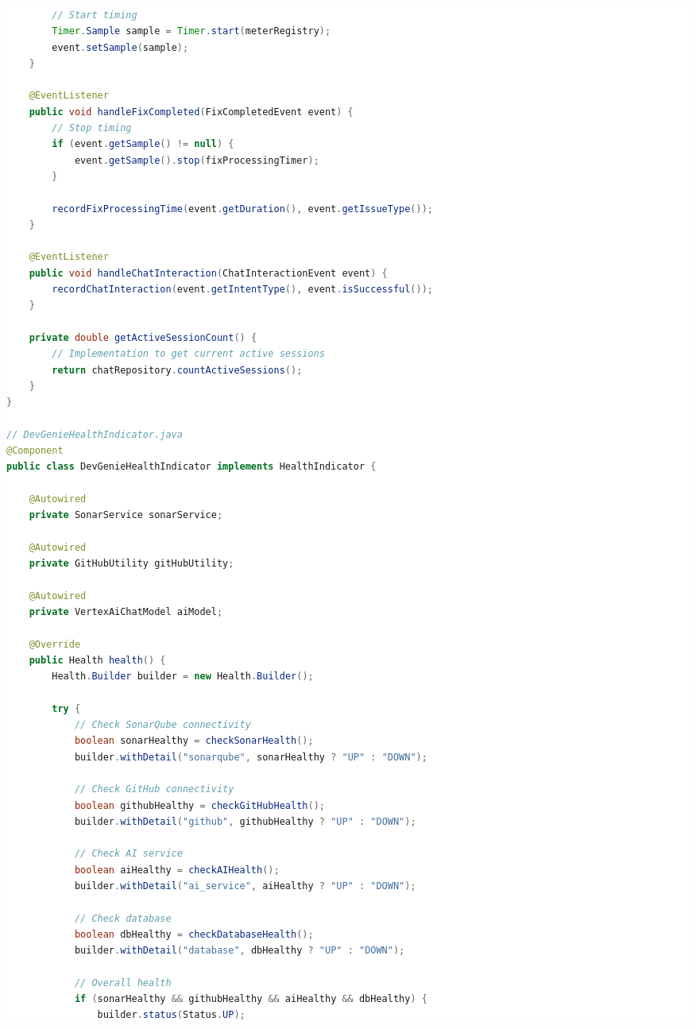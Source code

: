 ```java
        // Start timing
        Timer.Sample sample = Timer.start(meterRegistry);
        event.setSample(sample);
    }
    
    @EventListener
    public void handleFixCompleted(FixCompletedEvent event) {
        // Stop timing
        if (event.getSample() != null) {
            event.getSample().stop(fixProcessingTimer);
        }
        
        recordFixProcessingTime(event.getDuration(), event.getIssueType());
    }
    
    @EventListener
    public void handleChatInteraction(ChatInteractionEvent event) {
        recordChatInteraction(event.getIntentType(), event.isSuccessful());
    }
    
    private double getActiveSessionCount() {
        // Implementation to get current active sessions
        return chatRepository.countActiveSessions();
    }
}

// DevGenieHealthIndicator.java
@Component
public class DevGenieHealthIndicator implements HealthIndicator {
    
    @Autowired
    private SonarService sonarService;
    
    @Autowired
    private GitHubUtility gitHubUtility;
    
    @Autowired
    private VertexAiChatModel aiModel;
    
    @Override
    public Health health() {
        Health.Builder builder = new Health.Builder();
        
        try {
            // Check SonarQube connectivity
            boolean sonarHealthy = checkSonarHealth();
            builder.withDetail("sonarqube", sonarHealthy ? "UP" : "DOWN");
            
            // Check GitHub connectivity
            boolean githubHealthy = checkGitHubHealth();
            builder.withDetail("github", githubHealthy ? "UP" : "DOWN");
            
            // Check AI service
            boolean aiHealthy = checkAIHealth();
            builder.withDetail("ai_service", aiHealthy ? "UP" : "DOWN");
            
            // Check database
            boolean dbHealthy = checkDatabaseHealth();
            builder.withDetail("database", dbHealthy ? "UP" : "DOWN");
            
            // Overall health
            if (sonarHealthy && githubHealthy && aiHealthy && dbHealthy) {
                builder.status(Status.UP);
```